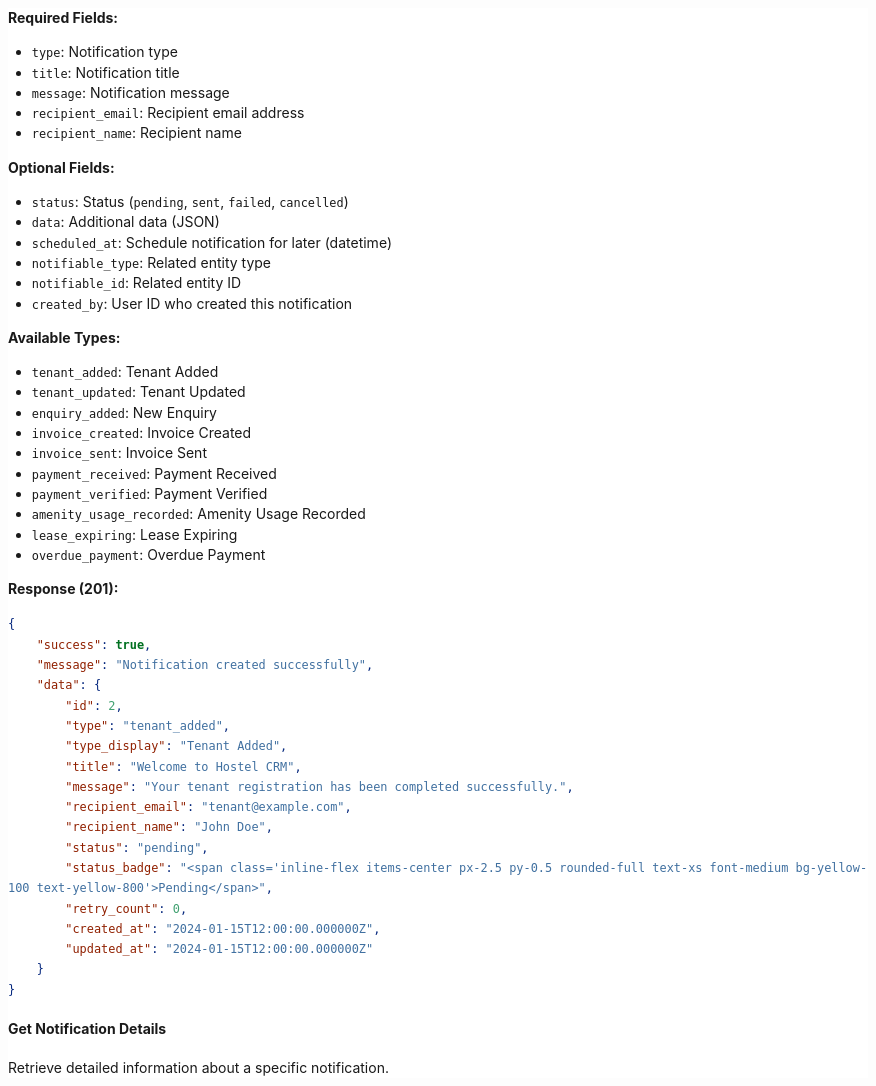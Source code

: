 **Required Fields:**
- `type`: Notification type
- `title`: Notification title
- `message`: Notification message
- `recipient_email`: Recipient email address
- `recipient_name`: Recipient name

**Optional Fields:**
- `status`: Status (`pending`, `sent`, `failed`, `cancelled`)
- `data`: Additional data (JSON)
- `scheduled_at`: Schedule notification for later (datetime)
- `notifiable_type`: Related entity type
- `notifiable_id`: Related entity ID
- `created_by`: User ID who created this notification

**Available Types:**
- `tenant_added`: Tenant Added
- `tenant_updated`: Tenant Updated
- `enquiry_added`: New Enquiry
- `invoice_created`: Invoice Created
- `invoice_sent`: Invoice Sent
- `payment_received`: Payment Received
- `payment_verified`: Payment Verified
- `amenity_usage_recorded`: Amenity Usage Recorded
- `lease_expiring`: Lease Expiring
- `overdue_payment`: Overdue Payment

**Response (201):**
```json
{
    "success": true,
    "message": "Notification created successfully",
    "data": {
        "id": 2,
        "type": "tenant_added",
        "type_display": "Tenant Added",
        "title": "Welcome to Hostel CRM",
        "message": "Your tenant registration has been completed successfully.",
        "recipient_email": "tenant@example.com",
        "recipient_name": "John Doe",
        "status": "pending",
        "status_badge": "<span class='inline-flex items-center px-2.5 py-0.5 rounded-full text-xs font-medium bg-yellow-100 text-yellow-800'>Pending</span>",
        "retry_count": 0,
        "created_at": "2024-01-15T12:00:00.000000Z",
        "updated_at": "2024-01-15T12:00:00.000000Z"
    }
}
```

#### Get Notification Details
Retrieve detailed information about a specific notification.
